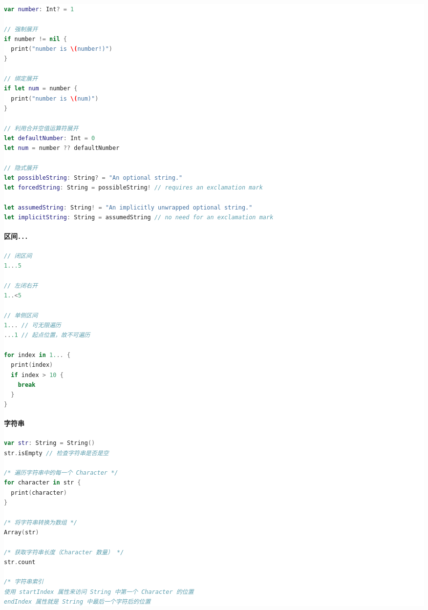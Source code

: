 ```Swift
var number: Int? = 1

// 强制展开
if number != nil {
  print("number is \(number!)")
}

// 绑定展开
if let num = number {
  print("number is \(num)")
}

// 利用合并空值运算符展开
let defaultNumber: Int = 0
let num = number ?? defaultNumber

// 隐式展开
let possibleString: String? = "An optional string."
let forcedString: String = possibleString! // requires an exclamation mark

let assumedString: String! = "An implicitly unwrapped optional string."
let implicitString: String = assumedString // no need for an exclamation mark
```

#### 区间`...`

```Swift
// 闭区间
1...5

// 左闭右开
1..<5

// 单侧区间
1... // 可无限遍历
...1 // 起点位置，故不可遍历

for index in 1... {
  print(index)
  if index > 10 {
    break
  }
}
```

#### 字符串

```Swift
var str: String = String()
str.isEmpty // 检查字符串是否是空

/* 遍历字符串中的每一个 Character */
for character in str {
  print(character)
}

/* 将字符串转换为数组 */
Array(str)

/* 获取字符串长度（Character 数量） */
str.count

/* 字符串索引
使用 startIndex 属性来访问 String 中第一个 Character 的位置
endIndex 属性就是 String 中最后一个字符后的位置
```